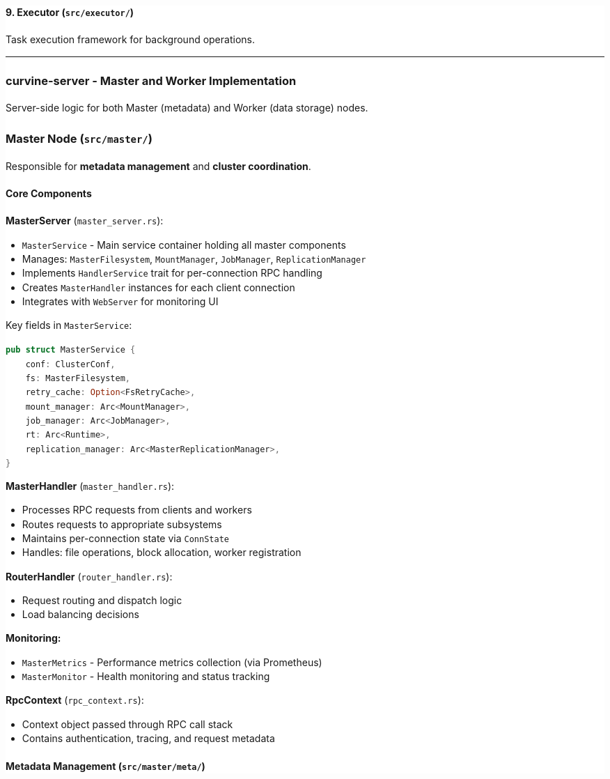 #### **9. Executor** (`src/executor/`)

Task execution framework for background operations.

---

### **curvine-server** - Master and Worker Implementation

Server-side logic for both Master (metadata) and Worker (data storage) nodes.

### **Master Node** (`src/master/`)

Responsible for **metadata management** and **cluster coordination**.

#### **Core Components**

**MasterServer** (`master_server.rs`):
- `MasterService` - Main service container holding all master components
- Manages: `MasterFilesystem`, `MountManager`, `JobManager`, `ReplicationManager`
- Implements `HandlerService` trait for per-connection RPC handling
- Creates `MasterHandler` instances for each client connection
- Integrates with `WebServer` for monitoring UI

Key fields in `MasterService`:
```rust
pub struct MasterService {
    conf: ClusterConf,
    fs: MasterFilesystem,
    retry_cache: Option<FsRetryCache>,
    mount_manager: Arc<MountManager>,
    job_manager: Arc<JobManager>,
    rt: Arc<Runtime>,
    replication_manager: Arc<MasterReplicationManager>,
}
```

**MasterHandler** (`master_handler.rs`):
- Processes RPC requests from clients and workers
- Routes requests to appropriate subsystems
- Maintains per-connection state via `ConnState`
- Handles: file operations, block allocation, worker registration

**RouterHandler** (`router_handler.rs`):
- Request routing and dispatch logic
- Load balancing decisions

**Monitoring:**
- `MasterMetrics` - Performance metrics collection (via Prometheus)
- `MasterMonitor` - Health monitoring and status tracking

**RpcContext** (`rpc_context.rs`):
- Context object passed through RPC call stack
- Contains authentication, tracing, and request metadata

#### **Metadata Management** (`src/master/meta/`)
